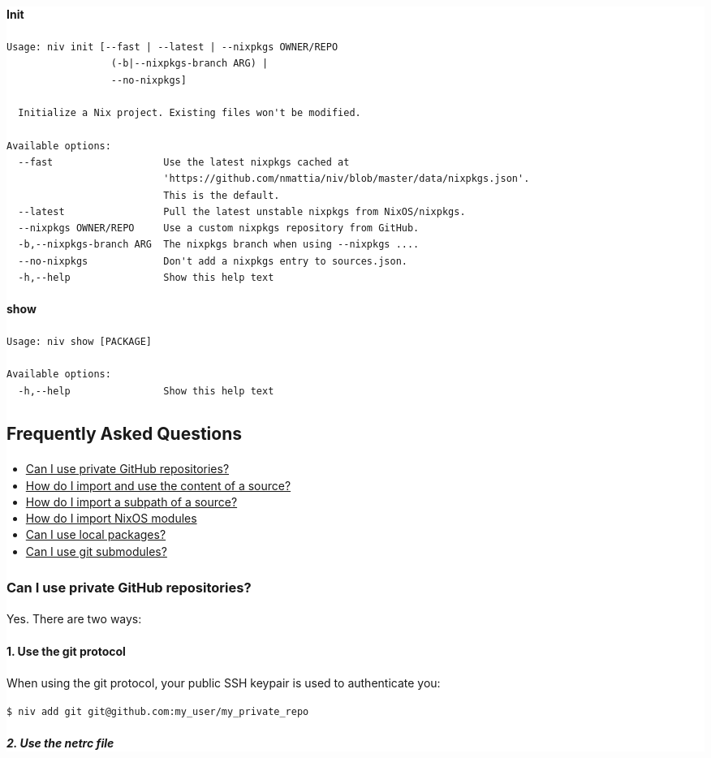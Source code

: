 #### Init

```
Usage: niv init [--fast | --latest | --nixpkgs OWNER/REPO
                  (-b|--nixpkgs-branch ARG) |
                  --no-nixpkgs]

  Initialize a Nix project. Existing files won't be modified.

Available options:
  --fast                   Use the latest nixpkgs cached at
                           'https://github.com/nmattia/niv/blob/master/data/nixpkgs.json'.
                           This is the default.
  --latest                 Pull the latest unstable nixpkgs from NixOS/nixpkgs.
  --nixpkgs OWNER/REPO     Use a custom nixpkgs repository from GitHub.
  -b,--nixpkgs-branch ARG  The nixpkgs branch when using --nixpkgs ....
  --no-nixpkgs             Don't add a nixpkgs entry to sources.json.
  -h,--help                Show this help text
```

#### show

```
Usage: niv show [PACKAGE]

Available options:
  -h,--help                Show this help text
```

[Nix]: https://nixos.org/nix/
[jq]: https://stedolan.github.io/jq/
[GHC]: https://www.haskell.org/ghc/


## Frequently Asked Questions

* [Can I use private GitHub repositories?](#can-i-use-private-github-repositories)
* [How do I import and use the content of a source?](#how-do-i-import-and-use-the-content-of-a-source)
* [How do I import a subpath of a source?](#how-do-i-import-a-subpath-of-a-source)
* [How do I import NixOS modules](#how-do-i-import-nixos-modules)
* [Can I use local packages?](#can-i-use-local-packages)
* [Can I use git submodules?](#can-i-use-git-submodules)

### Can I use private GitHub repositories?

Yes. There are two ways:

#### 1. Use the git protocol

When using the git protocol, your public SSH keypair is used to authenticate
you:

``` shell
$ niv add git git@github.com:my_user/my_private_repo
```

##### 2. Use the netrc file
